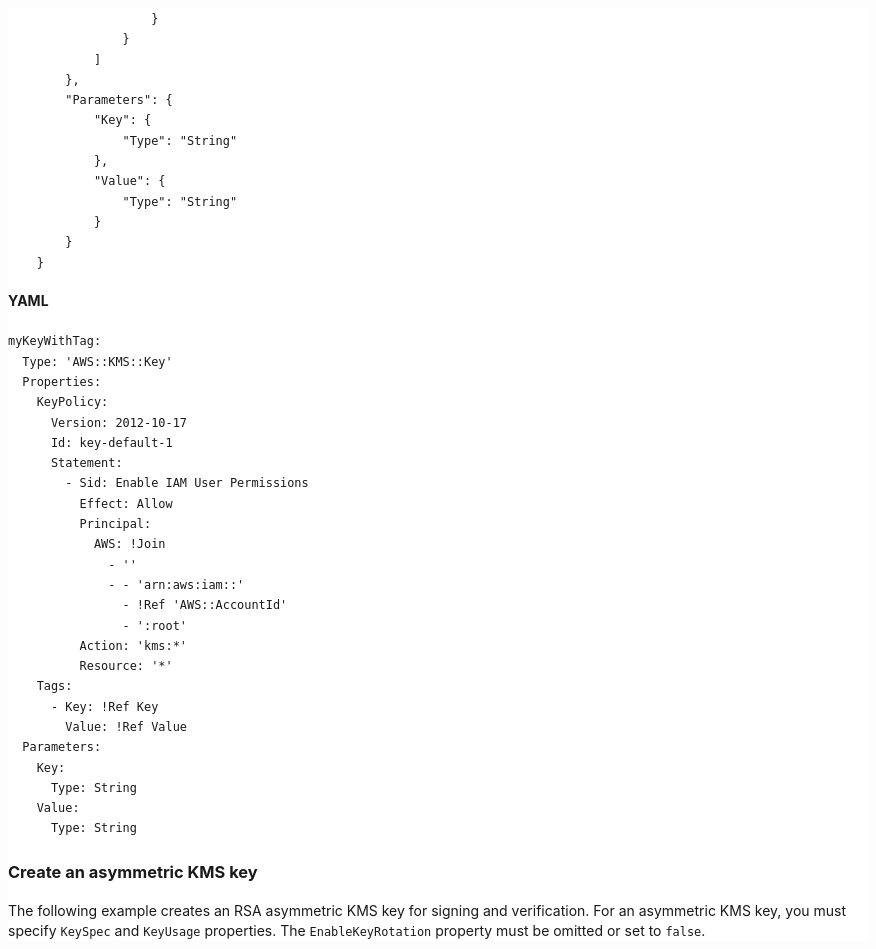 ```
                    }
                }
            ]
        },
        "Parameters": {
            "Key": {
                "Type": "String"
            },
            "Value": {
                "Type": "String"
            }
        }
    }
```

#### YAML<a name="aws-resource-kms-key--examples--Create_a_symmetric_encryption_KMS_key_with_a_resource_tag--yaml"></a>

```
myKeyWithTag:
  Type: 'AWS::KMS::Key'
  Properties:
    KeyPolicy:
      Version: 2012-10-17
      Id: key-default-1
      Statement:
        - Sid: Enable IAM User Permissions
          Effect: Allow
          Principal:
            AWS: !Join 
              - ''
              - - 'arn:aws:iam::'
                - !Ref 'AWS::AccountId'
                - ':root'
          Action: 'kms:*'
          Resource: '*'
    Tags:
      - Key: !Ref Key
        Value: !Ref Value
  Parameters:
    Key:
      Type: String
    Value:
      Type: String
```

### Create an asymmetric KMS key<a name="aws-resource-kms-key--examples--Create_an_asymmetric_KMS_key"></a>

The following example creates an RSA asymmetric KMS key for signing and verification\. For an asymmetric KMS key, you must specify `KeySpec` and `KeyUsage` properties\. The `EnableKeyRotation` property must be omitted or set to `false`\.
